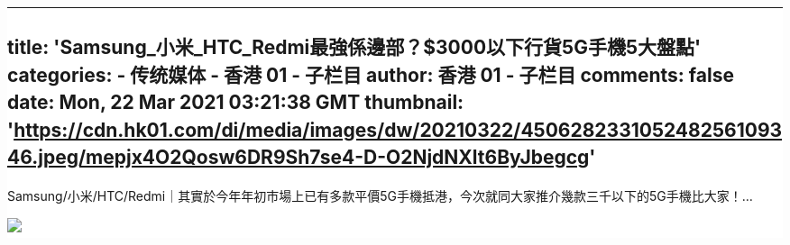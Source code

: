 
---
title: 'Samsung_小米_HTC_Redmi最強係邊部？$3000以下行貨5G手機5大盤點'
categories: 
    - 传统媒体
    - 香港 01 - 子栏目
author: 香港 01 - 子栏目
comments: false
date: Mon, 22 Mar 2021 03:21:38 GMT
thumbnail: 'https://cdn.hk01.com/di/media/images/dw/20210322/450628233105248256109346.jpeg/mepjx4O2Qosw6DR9Sh7se4-D-O2NjdNXlt6ByJbegcg'
---

<div>   
<p>Samsung/小米/HTC/Redmi｜其實於今年年初市場上已有多款平價5G手機抵港，今次就同大家推介幾款三千以下的5G手機比大家！…</p><img style="width: 100%" src="https://cdn.hk01.com/di/media/images/dw/20210322/450628233105248256109346.jpeg/mepjx4O2Qosw6DR9Sh7se4-D-O2NjdNXlt6ByJbegcg" referrerpolicy="no-referrer">  
</div>
            